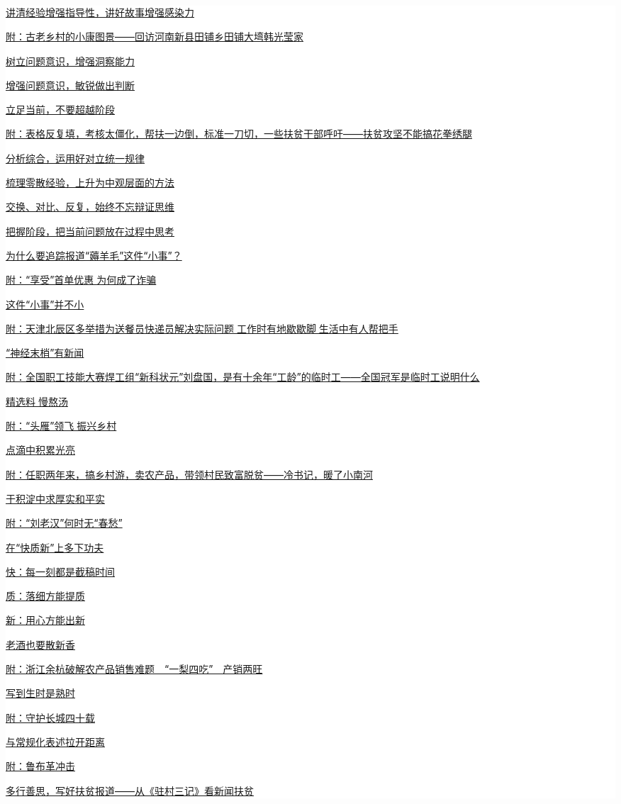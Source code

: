 [讲清经验增强指导性，讲好故事增强感染力](txt023.html#txt023_4)

[附：古老乡村的小康图景——回访河南新县田铺乡田铺大塆韩光莹家](txt023.html#txt023_5)

[树立问题意识，增强洞察能力](txt024.html#txt024_1)

[增强问题意识，敏锐做出判断](txt024.html#txt024_2)

[立足当前，不要超越阶段](txt024.html#txt024_3)

[附：表格反复填，考核太僵化，帮扶一边倒，标准一刀切，一些扶贫干部呼吁——扶贫攻坚不能搞花拳绣腿](txt024.html#txt024_4)

[分析综合，运用好对立统一规律](txt025.html#txt025_1)

[梳理零散经验，上升为中观层面的方法](txt025.html#txt025_2)

[交换、对比、反复，始终不忘辩证思维](txt025.html#txt025_3)

[把握阶段，把当前问题放在过程中思考](txt025.html#txt025_4)

[为什么要追踪报道“薅羊毛”这件“小事”？](txt026.html#txt026_1)

[附：“享受”首单优惠 为何成了诈骗](txt026.html#txt026_2)

[这件“小事”并不小](txt027.html#txt027_1)

[附：天津北辰区多举措为送餐员快递员解决实际问题 工作时有地歇歇脚 生活中有人帮把手](txt027.html#txt027_2)

[“神经末梢”有新闻](txt028.html#txt028_1)

[附：全国职工技能大赛焊工组“新科状元”刘盘国，是有十余年“工龄”的临时工——全国冠军是临时工说明什么](txt028.html#txt028_2)

[精选料 慢熬汤](txt029.html#txt029_1)

[附：“头雁”领飞 振兴乡村](txt029.html#txt029_2)

[点滴中积累光亮](txt030.html#txt030_1)

[附：任职两年来，搞乡村游，卖农产品，带领村民致富脱贫——冷书记，暖了小南河](txt030.html#txt030_2)

[于积淀中求厚实和平实](txt031.html#txt031_1)

[附：“刘老汉”何时无“春愁”](txt031.html#txt031_2)

[在“快质新”上多下功夫](txt032.html#txt032_1)

[快：每一刻都是截稿时间](txt032.html#txt032_2)

[质：落细方能提质](txt032.html#txt032_3)

[新：用心方能出新](txt032.html#txt032_4)

[老酒也要散新香](txt033.html#txt033_1)

[附：浙江余杭破解农产品销售难题　“一梨四吃”　产销两旺](txt033.html#txt033_2)

[写到生时是熟时](txt034.html#txt034_1)

[附：守护长城四十载](txt034.html#txt034_2)

[与常规化表述拉开距离](txt035.html#txt035_1)

[附：鲁布革冲击](txt035.html#txt035_2)

[多行善思，写好扶贫报道——从《驻村三记》看新闻扶贫](txt036.html#txt036_1)
